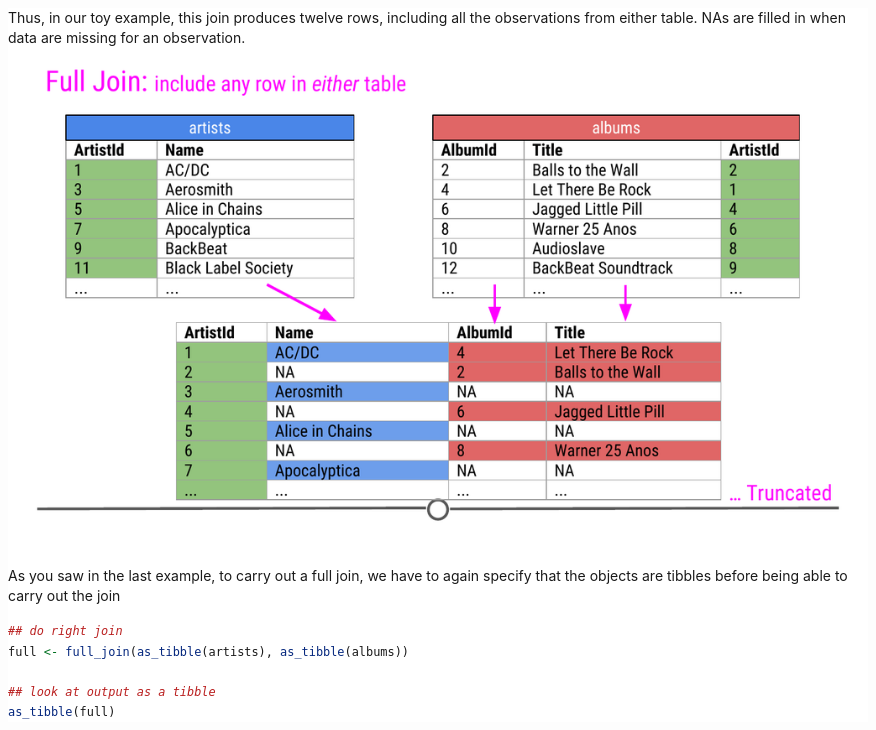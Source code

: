 Thus, in our toy example, this join produces twelve rows, including all the observations from either table. NAs are filled in when data are missing for an observation.

![**A full join will fill in NAs where there is data in one table and not the other**](resources/images/17_GCD_Joining_merging/17_GCD_Joining_merging-14.png)

As you saw in the last example, to carry out a full join, we have to again specify that the objects are tibbles before being able to carry out the join

```r
## do right join
full <- full_join(as_tibble(artists), as_tibble(albums))

## look at output as a tibble
as_tibble(full)
```
